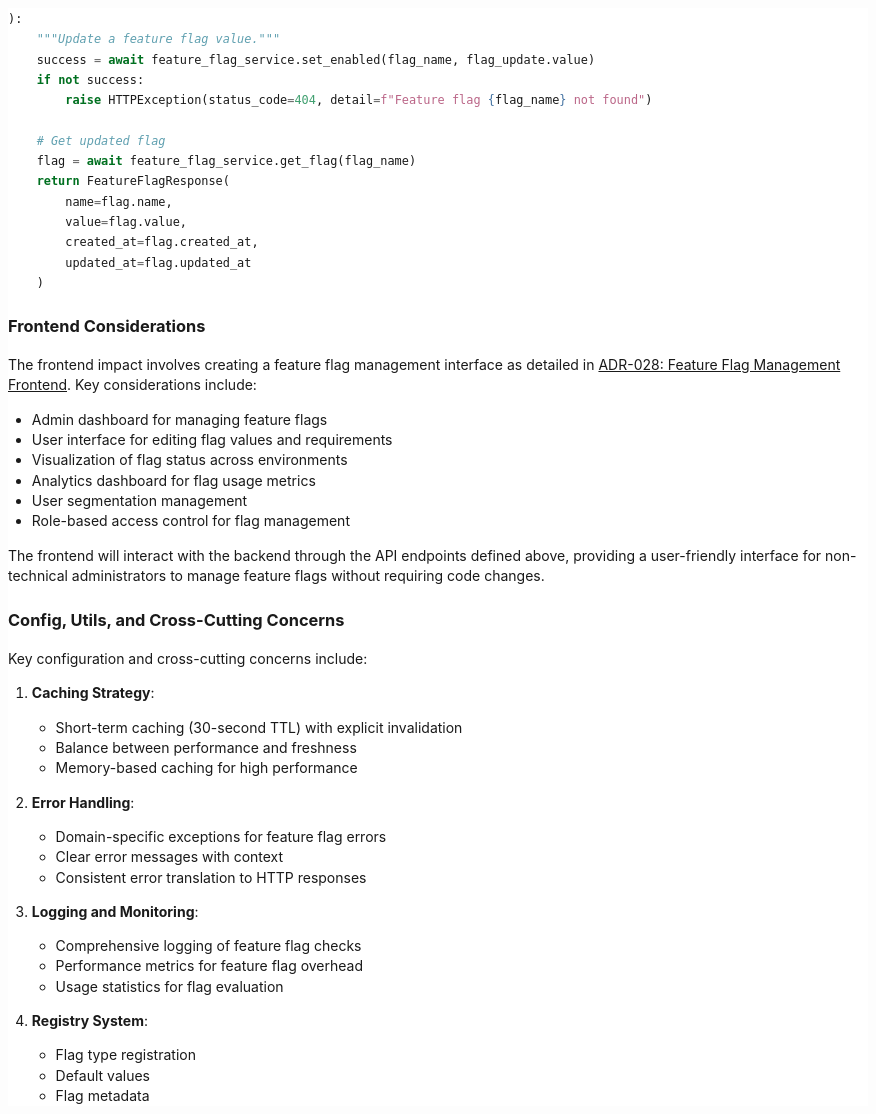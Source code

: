 ```python
):
    """Update a feature flag value."""
    success = await feature_flag_service.set_enabled(flag_name, flag_update.value)
    if not success:
        raise HTTPException(status_code=404, detail=f"Feature flag {flag_name} not found")
    
    # Get updated flag
    flag = await feature_flag_service.get_flag(flag_name)
    return FeatureFlagResponse(
        name=flag.name,
        value=flag.value,
        created_at=flag.created_at,
        updated_at=flag.updated_at
    )
```

### Frontend Considerations

The frontend impact involves creating a feature flag management interface as detailed in [ADR-028: Feature Flag Management Frontend](../frontend/028-feature-flag-management-frontend.md). Key considerations include:

- Admin dashboard for managing feature flags
- User interface for editing flag values and requirements
- Visualization of flag status across environments
- Analytics dashboard for flag usage metrics
- User segmentation management
- Role-based access control for flag management

The frontend will interact with the backend through the API endpoints defined above, providing a user-friendly interface for non-technical administrators to manage feature flags without requiring code changes.

### Config, Utils, and Cross-Cutting Concerns

Key configuration and cross-cutting concerns include:

1. **Caching Strategy**:
   - Short-term caching (30-second TTL) with explicit invalidation
   - Balance between performance and freshness
   - Memory-based caching for high performance

2. **Error Handling**:
   - Domain-specific exceptions for feature flag errors
   - Clear error messages with context
   - Consistent error translation to HTTP responses

3. **Logging and Monitoring**:
   - Comprehensive logging of feature flag checks
   - Performance metrics for feature flag overhead
   - Usage statistics for flag evaluation

4. **Registry System**:
   - Flag type registration
   - Default values
   - Flag metadata
